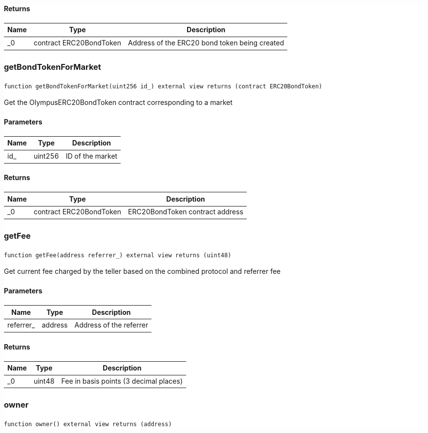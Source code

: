 #### Returns

| Name | Type | Description |
|---|---|---|
| _0 | contract ERC20BondToken | Address of the ERC20 bond token being created |

### getBondTokenForMarket

```solidity
function getBondTokenForMarket(uint256 id_) external view returns (contract ERC20BondToken)
```

Get the OlympusERC20BondToken contract corresponding to a market



#### Parameters

| Name | Type | Description |
|---|---|---|
| id_ | uint256 | ID of the market |

#### Returns

| Name | Type | Description |
|---|---|---|
| _0 | contract ERC20BondToken | ERC20BondToken contract address |

### getFee

```solidity
function getFee(address referrer_) external view returns (uint48)
```

Get current fee charged by the teller based on the combined protocol and referrer fee



#### Parameters

| Name | Type | Description |
|---|---|---|
| referrer_ | address | Address of the referrer |

#### Returns

| Name | Type | Description |
|---|---|---|
| _0 | uint48 | Fee in basis points (3 decimal places) |

### owner

```solidity
function owner() external view returns (address)
```
